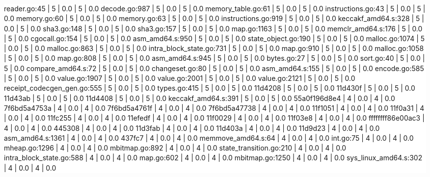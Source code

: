 reader.go:45                                     |      5 |   0.0 |   5 |   0.0
decode.go:987                                    |      5 |   0.0 |   5 |   0.0
memory_table.go:61                               |      5 |   0.0 |   5 |   0.0
instructions.go:43                               |      5 |   0.0 |   5 |   0.0
memory.go:60                                     |      5 |   0.0 |   5 |   0.0
memory.go:63                                     |      5 |   0.0 |   5 |   0.0
instructions.go:919                              |      5 |   0.0 |   5 |   0.0
keccakf_amd64.s:328                              |      5 |   0.0 |   5 |   0.0
sha3.go:148                                      |      5 |   0.0 |   5 |   0.0
sha3.go:157                                      |      5 |   0.0 |   5 |   0.0
map.go:1163                                      |      5 |   0.0 |   5 |   0.0
memclr_amd64.s:176                               |      5 |   0.0 |   5 |   0.0
cgocall.go:154                                   |      5 |   0.0 |   5 |   0.0
asm_amd64.s:950                                  |      5 |   0.0 |   5 |   0.0
state_object.go:190                              |      5 |   0.0 |   5 |   0.0
malloc.go:1074                                   |      5 |   0.0 |   5 |   0.0
malloc.go:863                                    |      5 |   0.0 |   5 |   0.0
intra_block_state.go:731                         |      5 |   0.0 |   5 |   0.0
map.go:910                                       |      5 |   0.0 |   5 |   0.0
malloc.go:1058                                   |      5 |   0.0 |   5 |   0.0
map.go:808                                       |      5 |   0.0 |   5 |   0.0
asm_amd64.s:945                                  |      5 |   0.0 |   5 |   0.0
bytes.go:27                                      |      5 |   0.0 |   5 |   0.0
sort.go:40                                       |      5 |   0.0 |   5 |   0.0
compare_amd64.s:72                               |      5 |   0.0 |   5 |   0.0
changeset.go:80                                  |      5 |   0.0 |   5 |   0.0
asm_amd64.s:155                                  |      5 |   0.0 |   5 |   0.0
encode.go:585                                    |      5 |   0.0 |   5 |   0.0
value.go:1907                                    |      5 |   0.0 |   5 |   0.0
value.go:2001                                    |      5 |   0.0 |   5 |   0.0
value.go:2121                                    |      5 |   0.0 |   5 |   0.0
receipt_codecgen_gen.go:555                      |      5 |   0.0 |   5 |   0.0
types.go:415                                     |      5 |   0.0 |   5 |   0.0
11d4208                                          |      5 |   0.0 |   5 |   0.0
11d430f                                          |      5 |   0.0 |   5 |   0.0
11d43ab                                          |      5 |   0.0 |   5 |   0.0
11d4408                                          |      5 |   0.0 |   5 |   0.0
keccakf_amd64.s:391                              |      5 |   0.0 |   5 |   0.0
55a0f196d8e4                                     |      4 |   0.0 |   4 |   0.0
7f6bd5a4753a                                     |      4 |   0.0 |   4 |   0.0
7f6bd5a4761f                                     |      4 |   0.0 |   4 |   0.0
7f6bd5a47738                                     |      4 |   0.0 |   4 |   0.0
11f1051                                          |      4 |   0.0 |   4 |   0.0
11f0a31                                          |      4 |   0.0 |   4 |   0.0
11fc255                                          |      4 |   0.0 |   4 |   0.0
11efedf                                          |      4 |   0.0 |   4 |   0.0
11f0029                                          |      4 |   0.0 |   4 |   0.0
11f03e8                                          |      4 |   0.0 |   4 |   0.0
ffffffff86e00ac3                                 |      4 |   0.0 |   4 |   0.0
445308                                           |      4 |   0.0 |   4 |   0.0
11d3fab                                          |      4 |   0.0 |   4 |   0.0
11d403a                                          |      4 |   0.0 |   4 |   0.0
11d9d23                                          |      4 |   0.0 |   4 |   0.0
asm_amd64.s:1361                                 |      4 |   0.0 |   4 |   0.0
437fc7                                           |      4 |   0.0 |   4 |   0.0
memmove_amd64.s:64                               |      4 |   0.0 |   4 |   0.0
int.go:75                                        |      4 |   0.0 |   4 |   0.0
mheap.go:1296                                    |      4 |   0.0 |   4 |   0.0
mbitmap.go:892                                   |      4 |   0.0 |   4 |   0.0
state_transition.go:210                          |      4 |   0.0 |   4 |   0.0
intra_block_state.go:588                         |      4 |   0.0 |   4 |   0.0
map.go:602                                       |      4 |   0.0 |   4 |   0.0
mbitmap.go:1250                                  |      4 |   0.0 |   4 |   0.0
sys_linux_amd64.s:302                            |      4 |   0.0 |   4 |   0.0